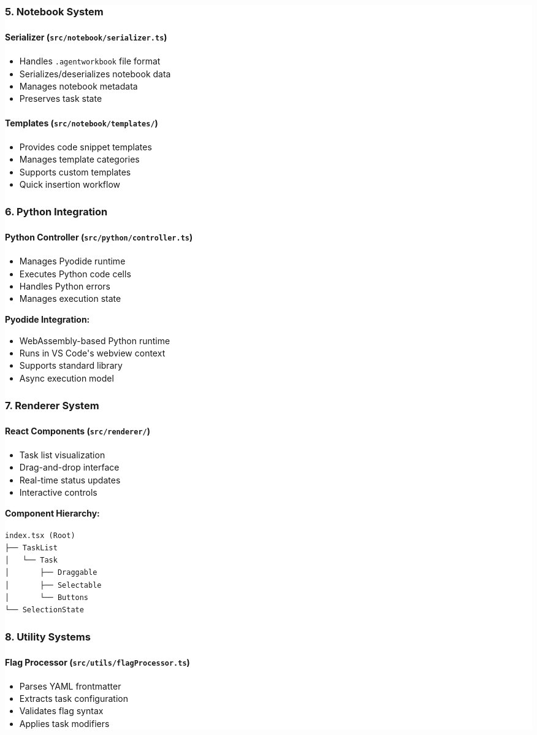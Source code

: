 ### 5. Notebook System

#### Serializer (`src/notebook/serializer.ts`)
- Handles `.agentworkbook` file format
- Serializes/deserializes notebook data
- Manages notebook metadata
- Preserves task state

#### Templates (`src/notebook/templates/`)
- Provides code snippet templates
- Manages template categories
- Supports custom templates
- Quick insertion workflow

### 6. Python Integration

#### Python Controller (`src/python/controller.ts`)
- Manages Pyodide runtime
- Executes Python code cells
- Handles Python errors
- Manages execution state

**Pyodide Integration:**
- WebAssembly-based Python runtime
- Runs in VS Code's webview context
- Supports standard library
- Async execution model

### 7. Renderer System

#### React Components (`src/renderer/`)
- Task list visualization
- Drag-and-drop interface
- Real-time status updates
- Interactive controls

**Component Hierarchy:**
```
index.tsx (Root)
├── TaskList
│   └── Task
│       ├── Draggable
│       ├── Selectable
│       └── Buttons
└── SelectionState
```

### 8. Utility Systems

#### Flag Processor (`src/utils/flagProcessor.ts`)
- Parses YAML frontmatter
- Extracts task configuration
- Validates flag syntax
- Applies task modifiers
